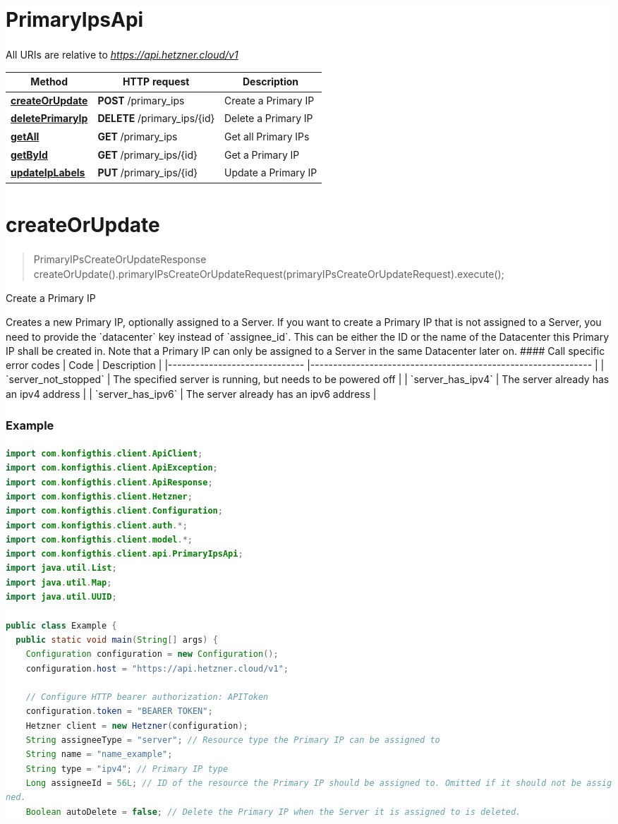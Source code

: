# PrimaryIpsApi

All URIs are relative to *https://api.hetzner.cloud/v1*

| Method | HTTP request | Description |
|------------- | ------------- | -------------|
| [**createOrUpdate**](PrimaryIpsApi.md#createOrUpdate) | **POST** /primary_ips | Create a Primary IP |
| [**deletePrimaryIp**](PrimaryIpsApi.md#deletePrimaryIp) | **DELETE** /primary_ips/{id} | Delete a Primary IP |
| [**getAll**](PrimaryIpsApi.md#getAll) | **GET** /primary_ips | Get all Primary IPs |
| [**getById**](PrimaryIpsApi.md#getById) | **GET** /primary_ips/{id} | Get a Primary IP |
| [**updateIpLabels**](PrimaryIpsApi.md#updateIpLabels) | **PUT** /primary_ips/{id} | Update a Primary IP |


<a name="createOrUpdate"></a>
# **createOrUpdate**
> PrimaryIPsCreateOrUpdateResponse createOrUpdate().primaryIPsCreateOrUpdateRequest(primaryIPsCreateOrUpdateRequest).execute();

Create a Primary IP

Creates a new Primary IP, optionally assigned to a Server.  If you want to create a Primary IP that is not assigned to a Server, you need to provide the &#x60;datacenter&#x60; key instead of &#x60;assignee_id&#x60;. This can be either the ID or the name of the Datacenter this Primary IP shall be created in.  Note that a Primary IP can only be assigned to a Server in the same Datacenter later on.  #### Call specific error codes  | Code                          | Description                                                   | |------------------------------ |-------------------------------------------------------------- | | &#x60;server_not_stopped&#x60;          | The specified server is running, but needs to be powered off  | | &#x60;server_has_ipv4&#x60;             | The server already has an ipv4 address                        | | &#x60;server_has_ipv6&#x60;             | The server already has an ipv6 address                        | 

### Example
```java
import com.konfigthis.client.ApiClient;
import com.konfigthis.client.ApiException;
import com.konfigthis.client.ApiResponse;
import com.konfigthis.client.Hetzner;
import com.konfigthis.client.Configuration;
import com.konfigthis.client.auth.*;
import com.konfigthis.client.model.*;
import com.konfigthis.client.api.PrimaryIpsApi;
import java.util.List;
import java.util.Map;
import java.util.UUID;

public class Example {
  public static void main(String[] args) {
    Configuration configuration = new Configuration();
    configuration.host = "https://api.hetzner.cloud/v1";
    
    // Configure HTTP bearer authorization: APIToken
    configuration.token = "BEARER TOKEN";
    Hetzner client = new Hetzner(configuration);
    String assigneeType = "server"; // Resource type the Primary IP can be assigned to
    String name = "name_example";
    String type = "ipv4"; // Primary IP type
    Long assigneeId = 56L; // ID of the resource the Primary IP should be assigned to. Omitted if it should not be assigned.
    Boolean autoDelete = false; // Delete the Primary IP when the Server it is assigned to is deleted.
```